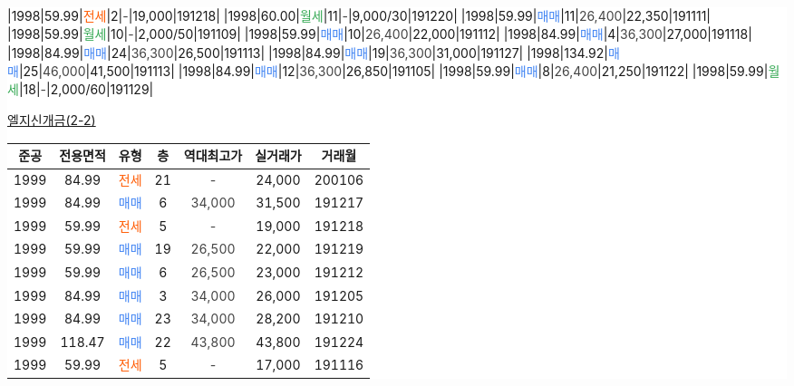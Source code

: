 |1998|59.99|<span style="color:#ff5a00">전세</span>|2|<span style="color:#444444">-</span>|19,000|191218|
|1998|60.00|<span style="color:#34a853">월세</span>|11|<span style="color:#444444">-</span>|9,000/30|191220|
|1998|59.99|<span style="color:#4285f3">매매</span>|11|<span style="color:#444444">26,400</span>|22,350|191111|
|1998|59.99|<span style="color:#34a853">월세</span>|10|<span style="color:#444444">-</span>|2,000/50|191109|
|1998|59.99|<span style="color:#4285f3">매매</span>|10|<span style="color:#444444">26,400</span>|22,000|191112|
|1998|84.99|<span style="color:#4285f3">매매</span>|4|<span style="color:#444444">36,300</span>|27,000|191118|
|1998|84.99|<span style="color:#4285f3">매매</span>|24|<span style="color:#444444">36,300</span>|26,500|191113|
|1998|84.99|<span style="color:#4285f3">매매</span>|19|<span style="color:#444444">36,300</span>|31,000|191127|
|1998|134.92|<span style="color:#4285f3">매매</span>|25|<span style="color:#444444">46,000</span>|41,500|191113|
|1998|84.99|<span style="color:#4285f3">매매</span>|12|<span style="color:#444444">36,300</span>|26,850|191105|
|1998|59.99|<span style="color:#4285f3">매매</span>|8|<span style="color:#444444">26,400</span>|21,250|191122|
|1998|59.99|<span style="color:#34a853">월세</span>|18|<span style="color:#444444">-</span>|2,000/60|191129|


<script async src="//pagead2.googlesyndication.com/pagead/js/adsbygoogle.js"></script>

<ins class="adsbygoogle"
     style="display:block"
     data-ad-client="ca-pub-1142216861245946"
     data-ad-slot="4805727019"
     data-ad-format="auto"
     data-full-width-responsive="true"></ins>
<script>
(adsbygoogle = window.adsbygoogle || []).push({});
</script>


[엘지신개금(2-2)](https://search.naver.com/search.naver?query=%EB%B6%80%EC%82%B0%EA%B4%91%EC%97%AD%EC%8B%9C+%EB%B6%80%EC%82%B0%EC%A7%84%EA%B5%AC+%EA%B0%9C%EA%B8%88%EB%8F%99+%EC%97%98%EC%A7%80%EC%8B%A0%EA%B0%9C%EA%B8%88%282-2%29)

|준공|전용면적|유형|층|역대최고가|실거래가|거래월|
|:---:|:---:|:---:|:---:|:---:|:---:|:---:|
|1999|84.99|<span style="color:#ff5a00">전세</span>|21|<span style="color:#444444">-</span>|24,000|200106|
|1999|84.99|<span style="color:#4285f3">매매</span>|6|<span style="color:#444444">34,000</span>|31,500|191217|
|1999|59.99|<span style="color:#ff5a00">전세</span>|5|<span style="color:#444444">-</span>|19,000|191218|
|1999|59.99|<span style="color:#4285f3">매매</span>|19|<span style="color:#444444">26,500</span>|22,000|191219|
|1999|59.99|<span style="color:#4285f3">매매</span>|6|<span style="color:#444444">26,500</span>|23,000|191212|
|1999|84.99|<span style="color:#4285f3">매매</span>|3|<span style="color:#444444">34,000</span>|26,000|191205|
|1999|84.99|<span style="color:#4285f3">매매</span>|23|<span style="color:#444444">34,000</span>|28,200|191210|
|1999|118.47|<span style="color:#4285f3">매매</span>|22|<span style="color:#444444">43,800</span>|43,800|191224|
|1999|59.99|<span style="color:#ff5a00">전세</span>|5|<span style="color:#444444">-</span>|17,000|191116|
